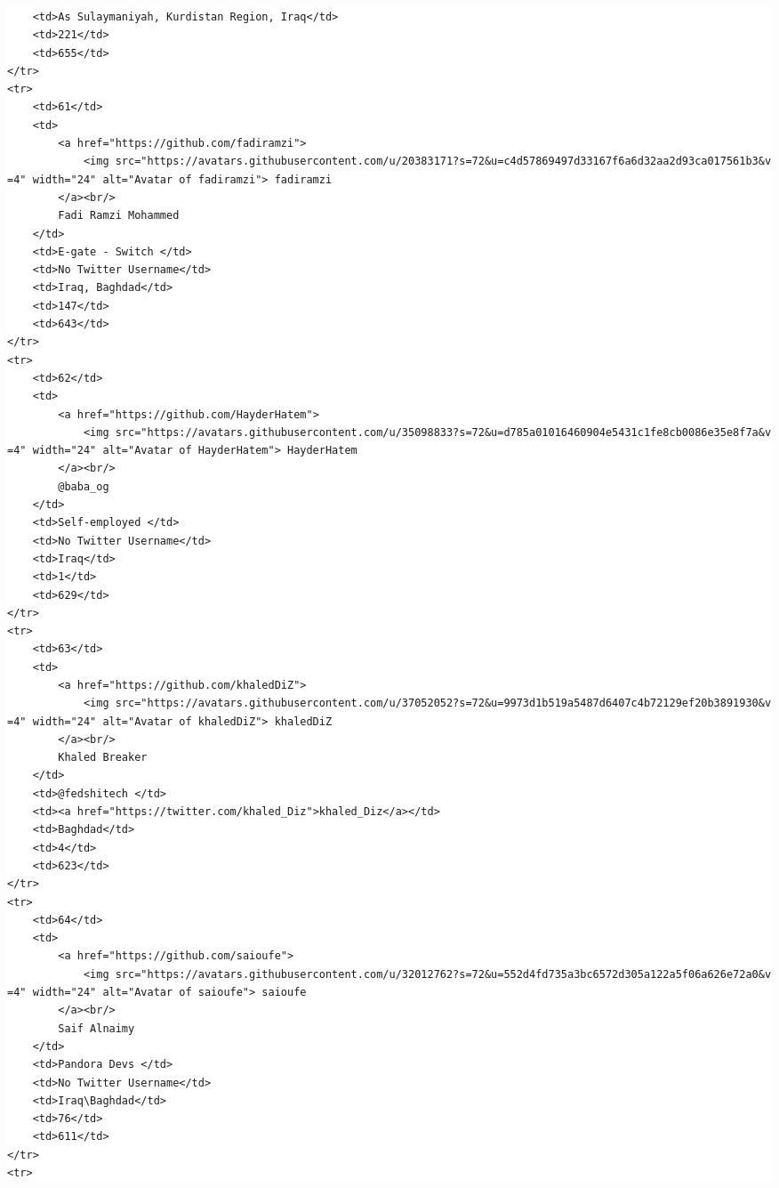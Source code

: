		<td>As Sulaymaniyah, Kurdistan Region, Iraq</td>
		<td>221</td>
		<td>655</td>
	</tr>
	<tr>
		<td>61</td>
		<td>
			<a href="https://github.com/fadiramzi">
				<img src="https://avatars.githubusercontent.com/u/20383171?s=72&u=c4d57869497d33167f6a6d32aa2d93ca017561b3&v=4" width="24" alt="Avatar of fadiramzi"> fadiramzi
			</a><br/>
			Fadi Ramzi Mohammed
		</td>
		<td>E-gate - Switch </td>
		<td>No Twitter Username</td>
		<td>Iraq, Baghdad</td>
		<td>147</td>
		<td>643</td>
	</tr>
	<tr>
		<td>62</td>
		<td>
			<a href="https://github.com/HayderHatem">
				<img src="https://avatars.githubusercontent.com/u/35098833?s=72&u=d785a01016460904e5431c1fe8cb0086e35e8f7a&v=4" width="24" alt="Avatar of HayderHatem"> HayderHatem
			</a><br/>
			@baba_og
		</td>
		<td>Self-employed </td>
		<td>No Twitter Username</td>
		<td>Iraq</td>
		<td>1</td>
		<td>629</td>
	</tr>
	<tr>
		<td>63</td>
		<td>
			<a href="https://github.com/khaledDiZ">
				<img src="https://avatars.githubusercontent.com/u/37052052?s=72&u=9973d1b519a5487d6407c4b72129ef20b3891930&v=4" width="24" alt="Avatar of khaledDiZ"> khaledDiZ
			</a><br/>
			Khaled Breaker
		</td>
		<td>@fedshitech </td>
		<td><a href="https://twitter.com/khaled_Diz">khaled_Diz</a></td>
		<td>Baghdad</td>
		<td>4</td>
		<td>623</td>
	</tr>
	<tr>
		<td>64</td>
		<td>
			<a href="https://github.com/saioufe">
				<img src="https://avatars.githubusercontent.com/u/32012762?s=72&u=552d4fd735a3bc6572d305a122a5f06a626e72a0&v=4" width="24" alt="Avatar of saioufe"> saioufe
			</a><br/>
			Saif Alnaimy
		</td>
		<td>Pandora Devs </td>
		<td>No Twitter Username</td>
		<td>Iraq\Baghdad</td>
		<td>76</td>
		<td>611</td>
	</tr>
	<tr>